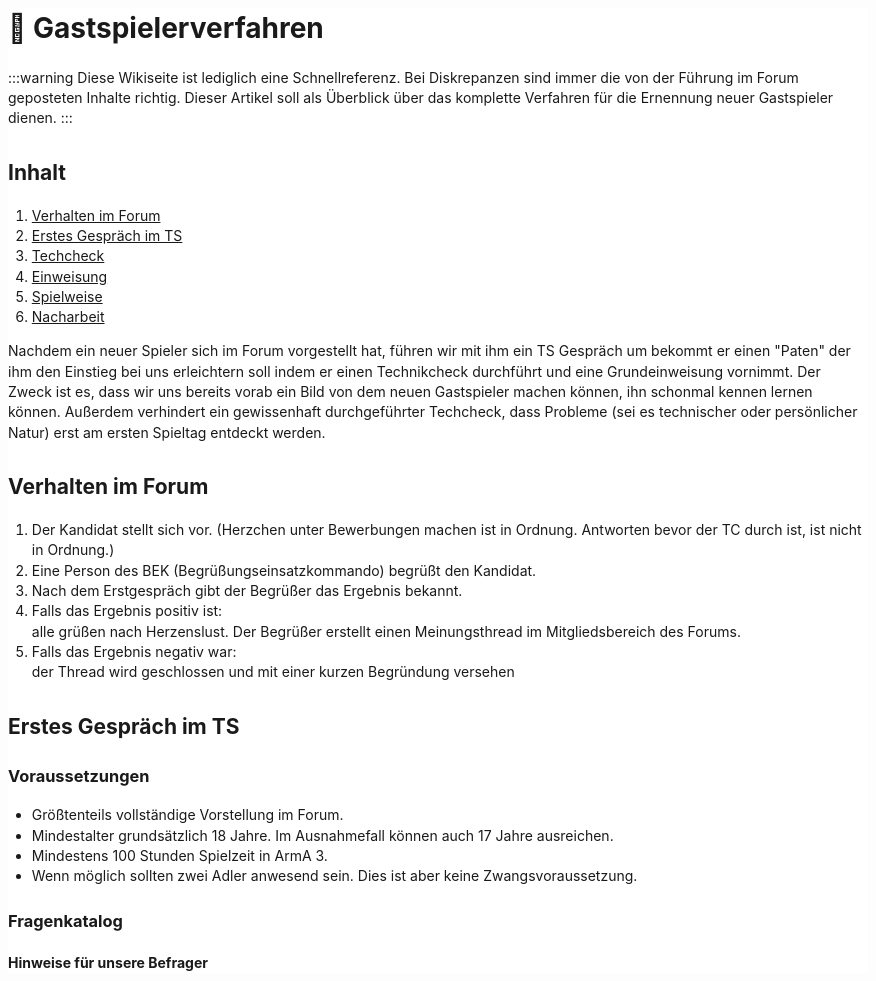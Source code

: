 # 🤝 Gastspielerverfahren

:::warning
Diese Wikiseite ist lediglich eine Schnellreferenz. Bei Diskrepanzen sind immer die von der Führung im Forum geposteten Inhalte richtig. Dieser Artikel soll als Überblick über das komplette Verfahren für die Ernennung neuer Gastspieler dienen.
:::

## Inhalt
1. [Verhalten im Forum](#verhalten-im-forum)
2. [Erstes Gespräch im TS](#erstes-gesprach-im-ts)
3. [Techcheck](#techcheck)
4. [Einweisung](#Einweisung)
5. [Spielweise](#spielweise)
6. [Nacharbeit](#nacharbeit)

 Nachdem ein neuer Spieler sich im Forum vorgestellt hat, führen wir mit ihm ein TS Gespräch um bekommt er einen "Paten" der ihm den Einstieg bei uns erleichtern soll indem er einen Technikcheck durchführt und eine Grundeinweisung vornimmt. Der Zweck ist es, dass wir uns bereits vorab ein Bild von dem neuen Gastspieler machen können, ihn schonmal kennen lernen können. Außerdem verhindert ein gewissenhaft durchgeführter Techcheck, dass Probleme (sei es technischer oder persönlicher Natur) erst am ersten Spieltag entdeckt werden.



## Verhalten im Forum

1. Der Kandidat stellt sich vor. (Herzchen unter Bewerbungen machen ist in Ordnung. Antworten bevor der TC durch ist, ist nicht in Ordnung.)
2. Eine Person des BEK (Begrüßungseinsatzkommando) begrüßt den Kandidat.
3. Nach dem Erstgespräch gibt der Begrüßer das Ergebnis bekannt.
4. Falls das Ergebnis positiv ist:  
alle grüßen nach Herzenslust.
Der Begrüßer erstellt einen Meinungsthread im Mitgliedsbereich des Forums.
5. Falls das Ergebnis negativ war:  
der Thread wird geschlossen und mit einer kurzen Begründung versehen

## Erstes Gespräch im TS

### Voraussetzungen

* Größtenteils vollständige Vorstellung im Forum.
* Mindestalter grundsätzlich 18 Jahre. Im Ausnahmefall können auch 17 Jahre ausreichen.
* Mindestens 100 Stunden Spielzeit in ArmA 3.
* Wenn möglich sollten zwei Adler anwesend sein. Dies ist aber keine Zwangsvoraussetzung.

### Fragenkatalog

#### Hinweise für unsere Befrager
